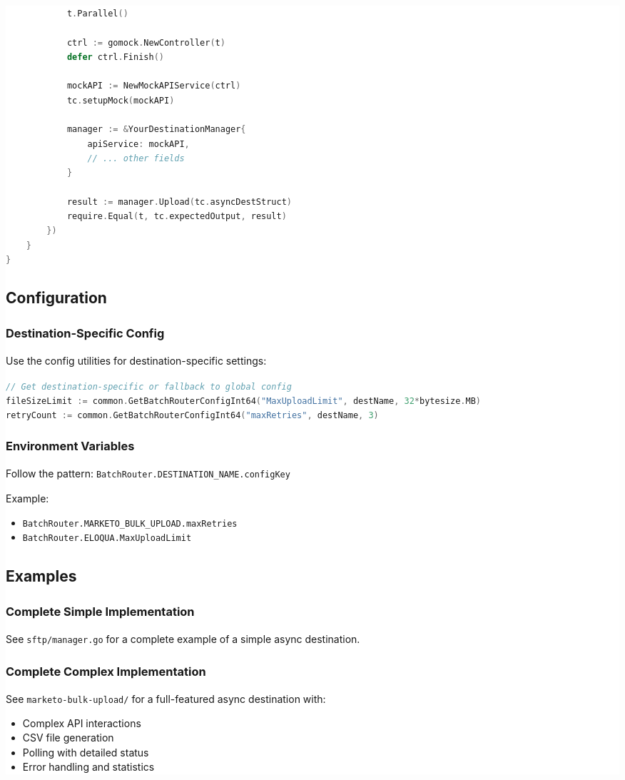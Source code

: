 ```go
            t.Parallel()
            
            ctrl := gomock.NewController(t)
            defer ctrl.Finish()
            
            mockAPI := NewMockAPIService(ctrl)
            tc.setupMock(mockAPI)
            
            manager := &YourDestinationManager{
                apiService: mockAPI,
                // ... other fields
            }
            
            result := manager.Upload(tc.asyncDestStruct)
            require.Equal(t, tc.expectedOutput, result)
        })
    }
}
```

## Configuration

### Destination-Specific Config

Use the config utilities for destination-specific settings:

```go
// Get destination-specific or fallback to global config
fileSizeLimit := common.GetBatchRouterConfigInt64("MaxUploadLimit", destName, 32*bytesize.MB)
retryCount := common.GetBatchRouterConfigInt64("maxRetries", destName, 3)
```

### Environment Variables

Follow the pattern: `BatchRouter.DESTINATION_NAME.configKey`

Example:
- `BatchRouter.MARKETO_BULK_UPLOAD.maxRetries`
- `BatchRouter.ELOQUA.MaxUploadLimit`

## Examples

### Complete Simple Implementation

See `sftp/manager.go` for a complete example of a simple async destination.

### Complete Complex Implementation

See `marketo-bulk-upload/` for a full-featured async destination with:
- Complex API interactions
- CSV file generation
- Polling with detailed status
- Error handling and statistics
